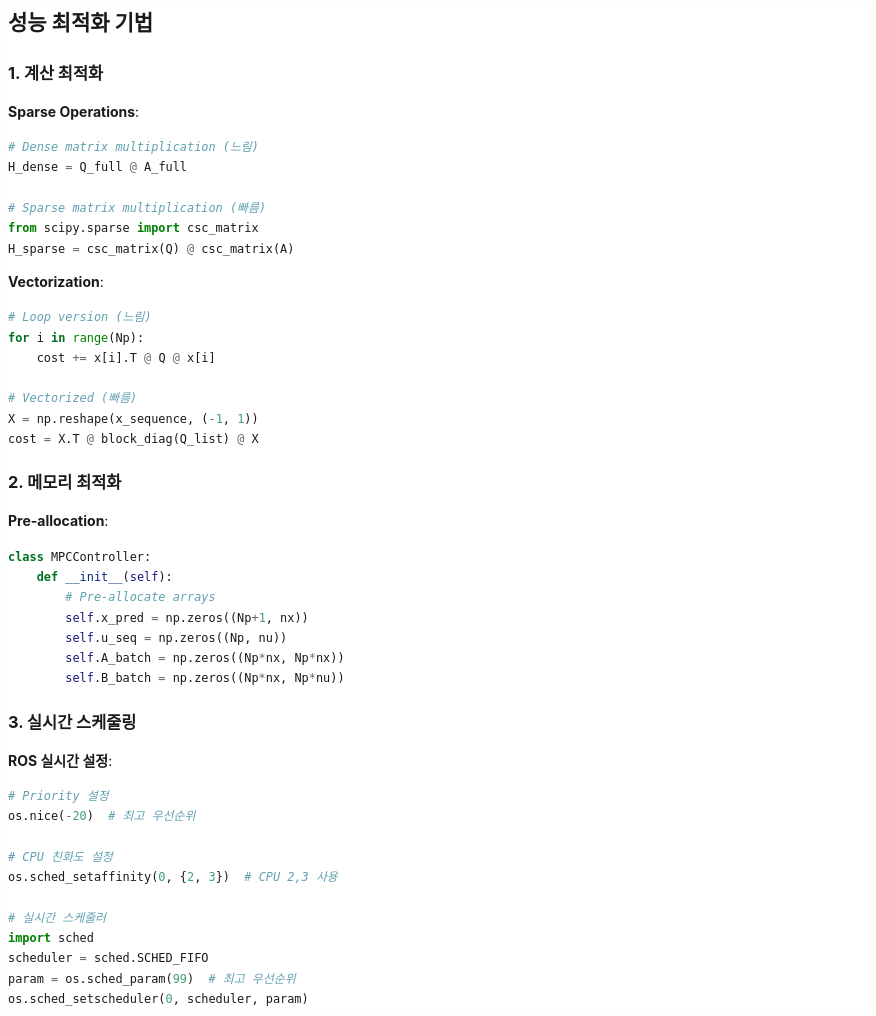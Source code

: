 ## 성능 최적화 기법

### 1. 계산 최적화

**Sparse Operations**:
```python
# Dense matrix multiplication (느림)
H_dense = Q_full @ A_full

# Sparse matrix multiplication (빠름)
from scipy.sparse import csc_matrix
H_sparse = csc_matrix(Q) @ csc_matrix(A)
```

**Vectorization**:
```python
# Loop version (느림)
for i in range(Np):
    cost += x[i].T @ Q @ x[i]

# Vectorized (빠름)
X = np.reshape(x_sequence, (-1, 1))
cost = X.T @ block_diag(Q_list) @ X
```

### 2. 메모리 최적화

**Pre-allocation**:
```python
class MPCController:
    def __init__(self):
        # Pre-allocate arrays
        self.x_pred = np.zeros((Np+1, nx))
        self.u_seq = np.zeros((Np, nu))
        self.A_batch = np.zeros((Np*nx, Np*nx))
        self.B_batch = np.zeros((Np*nx, Np*nu))
```

### 3. 실시간 스케줄링

**ROS 실시간 설정**:
```python
# Priority 설정
os.nice(-20)  # 최고 우선순위

# CPU 친화도 설정
os.sched_setaffinity(0, {2, 3})  # CPU 2,3 사용

# 실시간 스케줄러
import sched
scheduler = sched.SCHED_FIFO
param = os.sched_param(99)  # 최고 우선순위
os.sched_setscheduler(0, scheduler, param)
```
